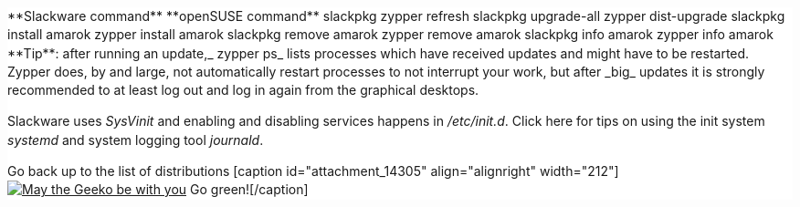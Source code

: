<td >**Slackware command**
</td>

<td >**openSUSE command**
</td>
</tr>
<tr >

<td >slackpkg
</td>

<td >zypper refresh
</td>
</tr>
<tr >

<td >slackpkg upgrade-all
</td>

<td >zypper dist-upgrade
</td>
</tr>
<tr >

<td >slackpkg install amarok
</td>

<td >zypper install amarok
</td>
</tr>
<tr >

<td >slackpkg remove amarok
</td>

<td >zypper remove amarok
</td>
</tr>
<tr >

<td >slackpkg info amarok
</td>

<td >zypper info amarok
</td>
</tr>
</tbody>
</table>
**Tip**: after running an update,_ zypper ps_ lists processes which have received updates and might have to be restarted. Zypper does, by and large, not automatically restart processes to not interrupt your work, but after _big_ updates it is strongly recommended to at least log out and log in again from the graphical desktops.

Slackware uses _SysVinit_ and enabling and disabling services happens in _/etc/init.d_. Click here for tips on using the init system _systemd_ and system logging tool _journald_.

Go back up to the list of distributions
[caption id="attachment_14305" align="alignright" width="212"][![May the Geeko be with you](//news.opensuse.org/wp-content/uploads/2012/10/Geeko-with-you.png)](//news.opensuse.org/wp-content/uploads/2012/10/Geeko-with-you.png) Go green![/caption]
